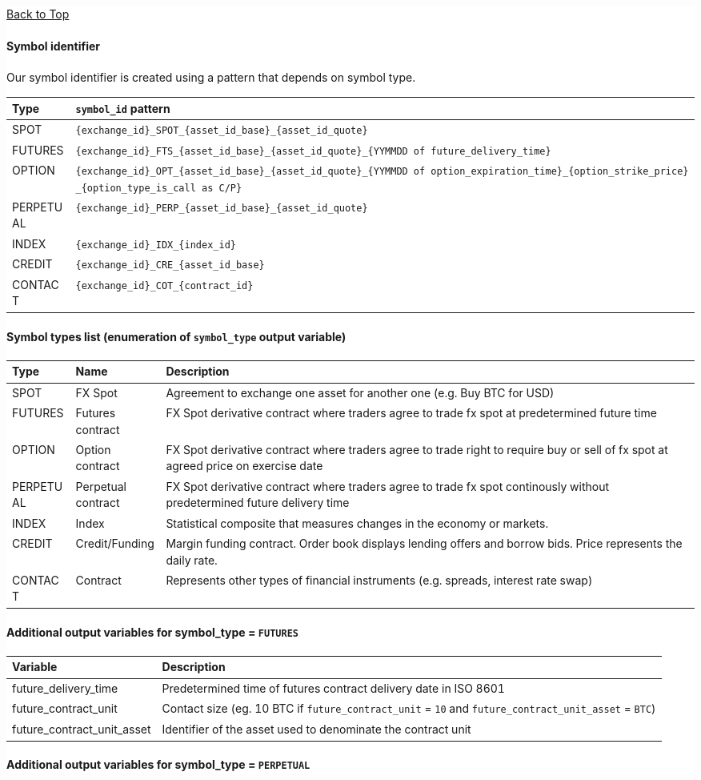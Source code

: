 
[Back to Top](#links)

#### Symbol identifier

Our symbol identifier is created using a pattern that depends on symbol type.

| Type        | `symbol_id` pattern                                                                    |
|:------------|:---------------------------------------------------------------------------------------|
| SPOT        | `{exchange_id}_SPOT_{asset_id_base}_{asset_id_quote}`  |
| FUTURES     | `{exchange_id}_FTS_{asset_id_base}_{asset_id_quote}_{YYMMDD of future_delivery_time}`  |
| OPTION      | `{exchange_id}_OPT_{asset_id_base}_{asset_id_quote}_{YYMMDD of option_expiration_time}_{option_strike_price}_{option_type_is_call as C/P}` |
| PERPETUAL  | `{exchange_id}_PERP_{asset_id_base}_{asset_id_quote}` |
| INDEX      | `{exchange_id}_IDX_{index_id}`  |
| CREDIT     | `{exchange_id}_CRE_{asset_id_base}`  |
| CONTACT    | `{exchange_id}_COT_{contract_id}` |

#### Symbol types list (enumeration of `symbol_type` output variable)

| Type        | Name              | Description                                                                |
|:------------|:------------------|:---------------------------------------------------------------------------|
| SPOT        | FX Spot           | Agreement to exchange one asset for another one (e.g. Buy BTC for USD)  |
| FUTURES     | Futures contract  | FX Spot derivative contract where traders agree to trade fx spot at predetermined future time  |
| OPTION      | Option contract   | FX Spot derivative contract where traders agree to trade right to require buy or sell of fx spot at agreed price on exercise date |
| PERPETUAL  | Perpetual contract | FX Spot derivative contract where traders agree to trade fx spot continously without predetermined future delivery time |
| INDEX      | Index              | Statistical composite that measures changes in the economy or markets.  |
| CREDIT     | Credit/Funding     | Margin funding contract. Order book displays lending offers and borrow bids. Price represents the daily rate.  |
| CONTACT    | Contract           | Represents other types of financial instruments (e.g. spreads, interest rate swap) |

#### Additional output variables for symbol_type = `FUTURES`

| Variable             | Description                                                                            |
|:---------------------|:---------------------------------------------------------------------------------------|
| future_delivery_time | Predetermined time of futures contract delivery date in ISO 8601  |
| future_contract_unit | Contact size (eg. 10 BTC if `future_contract_unit` = `10` and `future_contract_unit_asset` = `BTC`)  |
| future_contract_unit_asset | Identifier of the asset used to denominate the contract unit  |

#### Additional output variables for symbol_type = `PERPETUAL`
